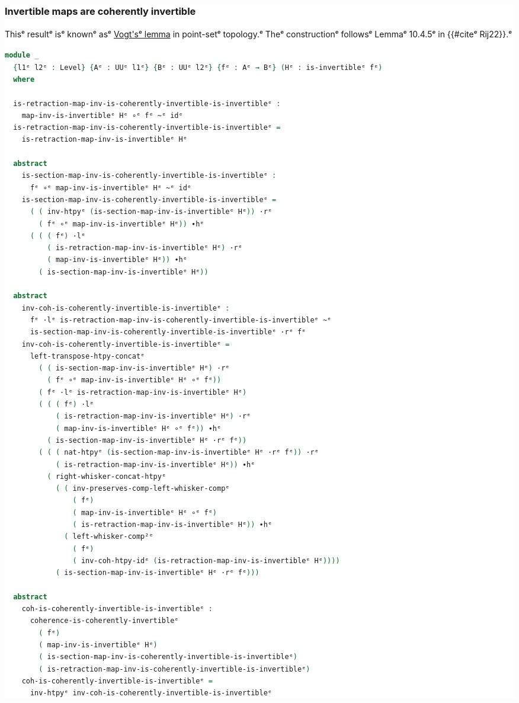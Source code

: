 ```agda
```

### Invertible maps are coherently invertible

Thisᵉ resultᵉ isᵉ knownᵉ asᵉ
[Vogt'sᵉ lemma](https://ncatlab.org/nlab/show/homotopy+equivalence#vogts_lemmaᵉ)
in point-setᵉ topology.ᵉ Theᵉ constructionᵉ followsᵉ Lemmaᵉ 10.4.5ᵉ in {{#citeᵉ Rij22}}.ᵉ

```agda
module _
  {l1ᵉ l2ᵉ : Level} {Aᵉ : UUᵉ l1ᵉ} {Bᵉ : UUᵉ l2ᵉ} {fᵉ : Aᵉ → Bᵉ} (Hᵉ : is-invertibleᵉ fᵉ)
  where

  is-retraction-map-inv-is-coherently-invertible-is-invertibleᵉ :
    map-inv-is-invertibleᵉ Hᵉ ∘ᵉ fᵉ ~ᵉ idᵉ
  is-retraction-map-inv-is-coherently-invertible-is-invertibleᵉ =
    is-retraction-map-inv-is-invertibleᵉ Hᵉ

  abstract
    is-section-map-inv-is-coherently-invertible-is-invertibleᵉ :
      fᵉ ∘ᵉ map-inv-is-invertibleᵉ Hᵉ ~ᵉ idᵉ
    is-section-map-inv-is-coherently-invertible-is-invertibleᵉ =
      ( ( inv-htpyᵉ (is-section-map-inv-is-invertibleᵉ Hᵉ)) ·rᵉ
        ( fᵉ ∘ᵉ map-inv-is-invertibleᵉ Hᵉ)) ∙hᵉ
      ( ( ( fᵉ) ·lᵉ
          ( is-retraction-map-inv-is-invertibleᵉ Hᵉ) ·rᵉ
          ( map-inv-is-invertibleᵉ Hᵉ)) ∙hᵉ
        ( is-section-map-inv-is-invertibleᵉ Hᵉ))

  abstract
    inv-coh-is-coherently-invertible-is-invertibleᵉ :
      fᵉ ·lᵉ is-retraction-map-inv-is-coherently-invertible-is-invertibleᵉ ~ᵉ
      is-section-map-inv-is-coherently-invertible-is-invertibleᵉ ·rᵉ fᵉ
    inv-coh-is-coherently-invertible-is-invertibleᵉ =
      left-transpose-htpy-concatᵉ
        ( ( is-section-map-inv-is-invertibleᵉ Hᵉ) ·rᵉ
          ( fᵉ ∘ᵉ map-inv-is-invertibleᵉ Hᵉ ∘ᵉ fᵉ))
        ( fᵉ ·lᵉ is-retraction-map-inv-is-invertibleᵉ Hᵉ)
        ( ( ( fᵉ) ·lᵉ
            ( is-retraction-map-inv-is-invertibleᵉ Hᵉ) ·rᵉ
            ( map-inv-is-invertibleᵉ Hᵉ ∘ᵉ fᵉ)) ∙hᵉ
          ( is-section-map-inv-is-invertibleᵉ Hᵉ ·rᵉ fᵉ))
        ( ( ( nat-htpyᵉ (is-section-map-inv-is-invertibleᵉ Hᵉ ·rᵉ fᵉ)) ·rᵉ
            ( is-retraction-map-inv-is-invertibleᵉ Hᵉ)) ∙hᵉ
          ( right-whisker-concat-htpyᵉ
            ( ( inv-preserves-comp-left-whisker-compᵉ
                ( fᵉ)
                ( map-inv-is-invertibleᵉ Hᵉ ∘ᵉ fᵉ)
                ( is-retraction-map-inv-is-invertibleᵉ Hᵉ)) ∙hᵉ
              ( left-whisker-comp²ᵉ
                ( fᵉ)
                ( inv-coh-htpy-idᵉ (is-retraction-map-inv-is-invertibleᵉ Hᵉ))))
            ( is-section-map-inv-is-invertibleᵉ Hᵉ ·rᵉ fᵉ)))

  abstract
    coh-is-coherently-invertible-is-invertibleᵉ :
      coherence-is-coherently-invertibleᵉ
        ( fᵉ)
        ( map-inv-is-invertibleᵉ Hᵉ)
        ( is-section-map-inv-is-coherently-invertible-is-invertibleᵉ)
        ( is-retraction-map-inv-is-coherently-invertible-is-invertibleᵉ)
    coh-is-coherently-invertible-is-invertibleᵉ =
      inv-htpyᵉ inv-coh-is-coherently-invertible-is-invertibleᵉ

```